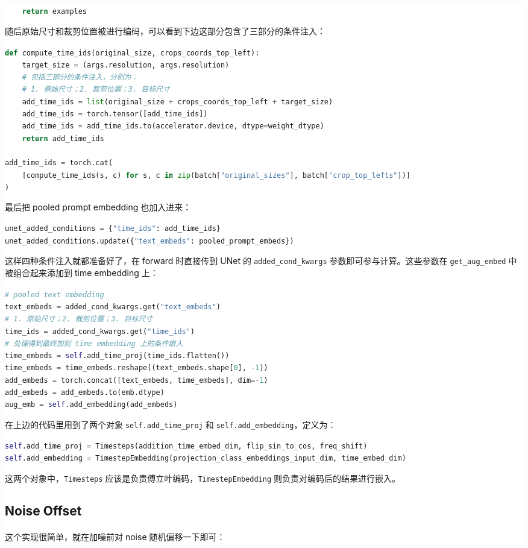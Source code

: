 ```python
    return examples
```

随后原始尺寸和裁剪位置被进行编码，可以看到下边这部分包含了三部分的条件注入：

```python
def compute_time_ids(original_size, crops_coords_top_left):
    target_size = (args.resolution, args.resolution)
    # 包括三部分的条件注入，分别为：
    # 1. 原始尺寸；2. 裁剪位置；3. 目标尺寸
    add_time_ids = list(original_size + crops_coords_top_left + target_size)
    add_time_ids = torch.tensor([add_time_ids])
    add_time_ids = add_time_ids.to(accelerator.device, dtype=weight_dtype)
    return add_time_ids

add_time_ids = torch.cat(
    [compute_time_ids(s, c) for s, c in zip(batch["original_sizes"], batch["crop_top_lefts"])]
)
```

最后把 pooled prompt embedding 也加入进来：

```python
unet_added_conditions = {"time_ids": add_time_ids}
unet_added_conditions.update({"text_embeds": pooled_prompt_embeds})
```

这样四种条件注入就都准备好了，在 forward 时直接传到 UNet 的 `added_cond_kwargs` 参数即可参与计算。这些参数在 `get_aug_embed` 中被组合起来添加到 time embedding 上：

```python
# pooled text embedding
text_embeds = added_cond_kwargs.get("text_embeds")
# 1. 原始尺寸；2. 裁剪位置；3. 目标尺寸
time_ids = added_cond_kwargs.get("time_ids")
# 处理得到最终加到 time embedding 上的条件嵌入
time_embeds = self.add_time_proj(time_ids.flatten())
time_embeds = time_embeds.reshape((text_embeds.shape[0], -1))
add_embeds = torch.concat([text_embeds, time_embeds], dim=-1)
add_embeds = add_embeds.to(emb.dtype)
aug_emb = self.add_embedding(add_embeds)
```

在上边的代码里用到了两个对象 `self.add_time_proj` 和 `self.add_embedding`，定义为：

```python
self.add_time_proj = Timesteps(addition_time_embed_dim, flip_sin_to_cos, freq_shift)
self.add_embedding = TimestepEmbedding(projection_class_embeddings_input_dim, time_embed_dim)
```

这两个对象中，`Timesteps` 应该是负责傅立叶编码，`TimestepEmbedding` 则负责对编码后的结果进行嵌入。

## Noise Offset

这个实现很简单，就在加噪前对 noise 随机偏移一下即可：
